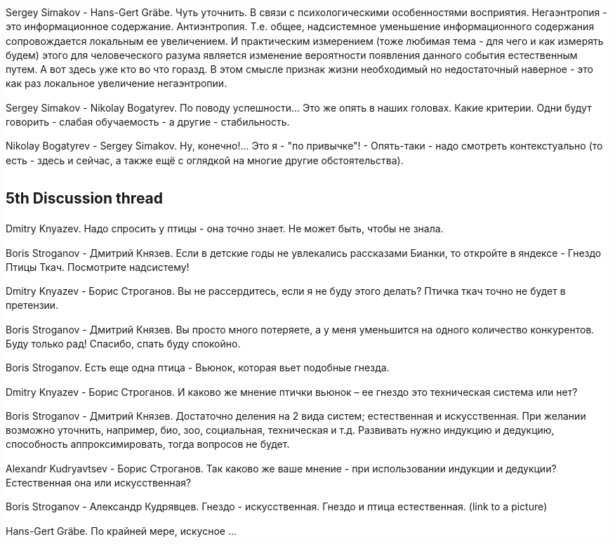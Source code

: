Sergey Simakov - Hans-Gert Gräbe.
Чуть уточнить. В связи с психологическими особенностями восприятия.
Негаэнтропия - это информационное содержание. Антиэнтропия. Т.е. общее,
надсистемное уменьшение информационного содержания сопровождается локальным ее
увеличением. И практическим измерением (тоже любимая тема - для чего и как
измерять будем) этого для человеческого разума является изменение вероятности
появления данного события естественным путем. А вот здесь уже кто во что
горазд. В этом смысле признак жизни необходимый но недостаточный наверное -
это как раз локальное увеличение негаэнтропии.

Sergey Simakov - Nikolay Bogatyrev.
По поводу успешности... Это же опять в наших головах. Какие критерии. Одни
будут говорить - слабая обучаемость - а другие - стабильность.

Nikolay Bogatyrev - Sergey Simakov.
Ну, конечно!... Это я - "по привычке"! - Опять-таки - надо смотреть
контекстуально (то есть - здесь и сейчас, а также ещё с оглядкой на многие
другие обстоятельства).

## 5th Discussion thread

Dmitry Knyazev.
Надо спросить у птицы - она точно знает. Не может быть, чтобы не знала.

Boris Stroganov - Дмитрий Князев.
Если в детские годы не увлекались рассказами Бианки, то откройте в яндексе -
Гнездо Птицы Ткач. Посмотрите надсистему!  

Dmitry Knyazev - Борис Строганов.
Вы не рассердитесь, если я не буду этого делать? Птичка ткач точно не будет в
претензии. 

Boris Stroganov - Дмитрий Князев.
Вы просто много потеряете, а у меня уменьшится на одного количество
конкурентов.  Буду только рад! Спасибо, спать буду спокойно.

Boris Stroganov. 
Есть еще одна птица - Вьюнок, которая вьет подобные гнезда.

Dmitry Knyazev - Борис Строганов.
И каково же мнение птички вьюнок – ее гнездо это техническая система или нет?

Boris Stroganov - Дмитрий Князев.
Достаточно деления на 2 вида систем; естественная и искусственная. При желании
возможно уточнить, например, био, зоо, социальная, техническая и т.д.
Развивать нужно индукцию и дедукцию, способность аппроксимировать, тогда
вопросов не будет.

Alexandr Kudryavtsev - Борис Строганов.
Так каково же ваше мнение - при использовании индукции и дедукции?
Естественная она или искусственная?

Boris Stroganov - Александр Кудрявцев.
Гнездо - искусственная. Гнездо и птица естественная. (link to a picture) 

Hans-Gert Gräbe.
По крайней мере, искусное ...
